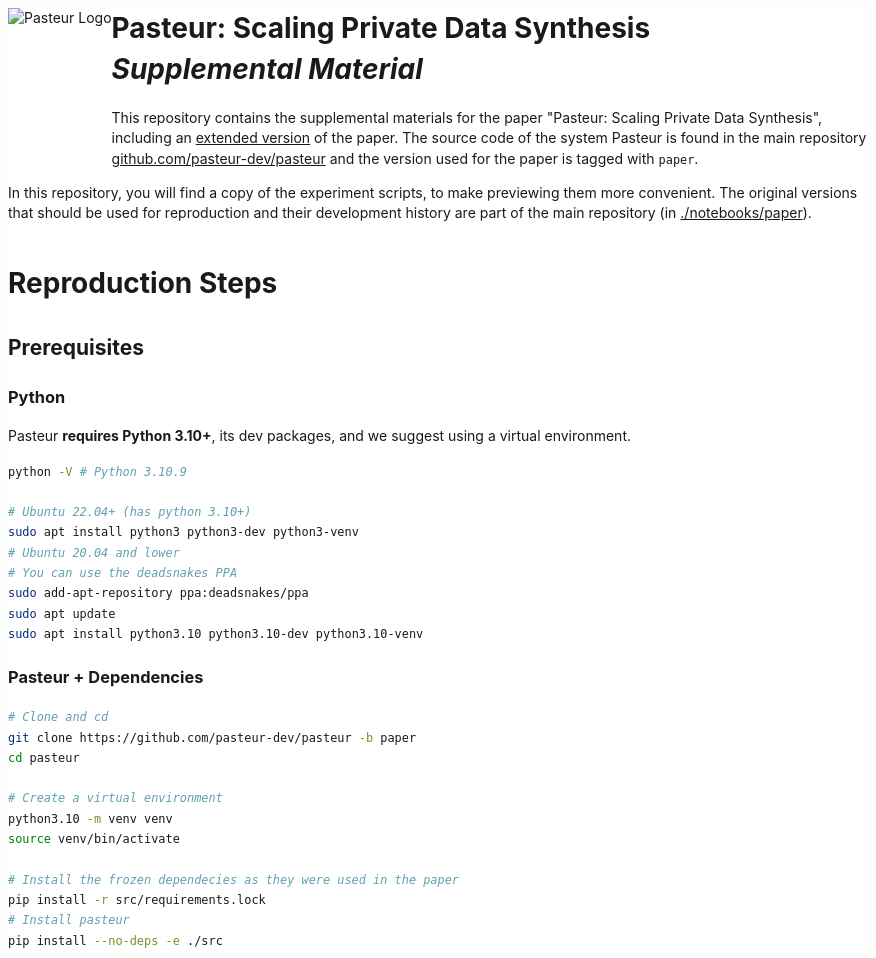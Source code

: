 <picture>
    <source media="(prefers-color-scheme: dark)" srcset="https://raw.githubusercontent.com/pasteur-dev/pasteur-web/master/assets/img/logo_dark.svg">
    <source media="(prefers-color-scheme: light)" srcset="https://raw.githubusercontent.com/pasteur-dev/pasteur-web/master/assets/img/logo_light.svg">
    <img alt="Pasteur Logo" src="https://raw.githubusercontent.com/pasteur-dev/pasteur-web/master/assets/img/logo_light.svg" height="150px" align="left">
</picture>
<h1>
    Pasteur: Scaling Private Data Synthesis<br>
    <i>Supplemental Material</i>
</h1>

This repository contains the supplemental materials for the paper 
"Pasteur: Scaling Private Data Synthesis", including an 
[extended version](./pasteur_extended.pdf) of the paper.
The source code of the system Pasteur is found in the main repository
[github.com/pasteur-dev/pasteur](https://github.com/pasteur-dev/pasteur) and
the version used for the paper is tagged with `paper`.

In this repository, you will find a copy of the experiment scripts, to make
previewing them more convenient.
The original versions that should be used for reproduction and their development
history are part of the main repository (in 
[./notebooks/paper](https://github.com/pasteur-dev/pasteur/blob/paper/notebooks/paper)).

# Reproduction Steps

## Prerequisites

### Python
Pasteur **requires Python 3.10+**, its dev packages, and we suggest using a virtual
environment.
```bash
python -V # Python 3.10.9

# Ubuntu 22.04+ (has python 3.10+)
sudo apt install python3 python3-dev python3-venv
# Ubuntu 20.04 and lower
# You can use the deadsnakes PPA
sudo add-apt-repository ppa:deadsnakes/ppa
sudo apt update
sudo apt install python3.10 python3.10-dev python3.10-venv
```

### Pasteur + Dependencies
```bash
# Clone and cd
git clone https://github.com/pasteur-dev/pasteur -b paper
cd pasteur

# Create a virtual environment
python3.10 -m venv venv
source venv/bin/activate

# Install the frozen dependecies as they were used in the paper
pip install -r src/requirements.lock 
# Install pasteur
pip install --no-deps -e ./src
```
